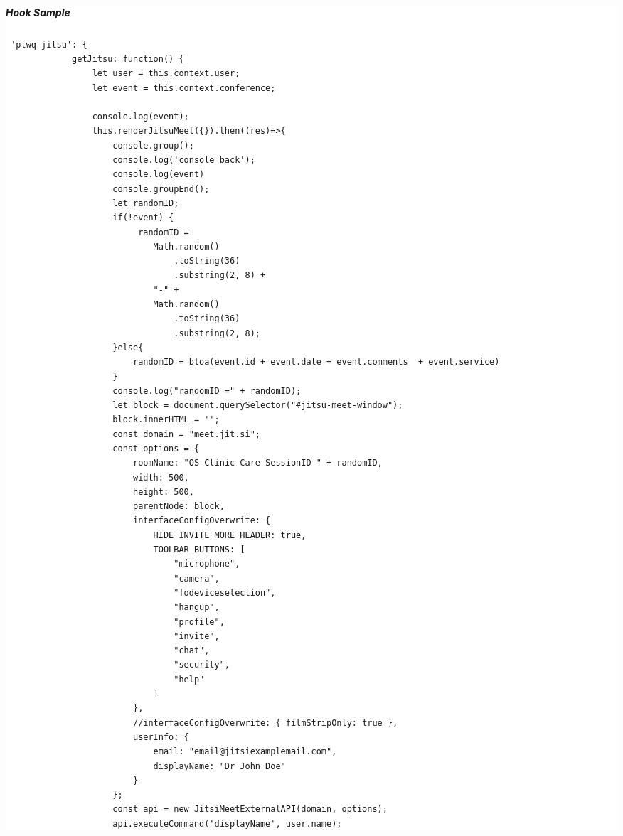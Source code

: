 ##### Hook Sample 

     'ptwq-jitsu': {
                 getJitsu: function() {
                     let user = this.context.user;
                     let event = this.context.conference;
     
                     console.log(event);
                     this.renderJitsuMeet({}).then((res)=>{
                         console.group();
                         console.log('console back');
                         console.log(event)
                         console.groupEnd();
                         let randomID;
                         if(!event) {
                              randomID =
                                 Math.random()
                                     .toString(36)
                                     .substring(2, 8) +
                                 "-" +
                                 Math.random()
                                     .toString(36)
                                     .substring(2, 8);
                         }else{
                             randomID = btoa(event.id + event.date + event.comments  + event.service)
                         }
                         console.log("randomID =" + randomID);
                         let block = document.querySelector("#jitsu-meet-window");
                         block.innerHTML = '';
                         const domain = "meet.jit.si";
                         const options = {
                             roomName: "OS-Clinic-Care-SessionID-" + randomID,
                             width: 500,
                             height: 500,
                             parentNode: block,
                             interfaceConfigOverwrite: {
                                 HIDE_INVITE_MORE_HEADER: true,
                                 TOOLBAR_BUTTONS: [
                                     "microphone",
                                     "camera",
                                     "fodeviceselection",
                                     "hangup",
                                     "profile",
                                     "invite",
                                     "chat",
                                     "security",
                                     "help"
                                 ]
                             },
                             //interfaceConfigOverwrite: { filmStripOnly: true },
                             userInfo: {
                                 email: "email@jitsiexamplemail.com",
                                 displayName: "Dr John Doe"
                             }
                         };
                         const api = new JitsiMeetExternalAPI(domain, options);
                         api.executeCommand('displayName', user.name);
     